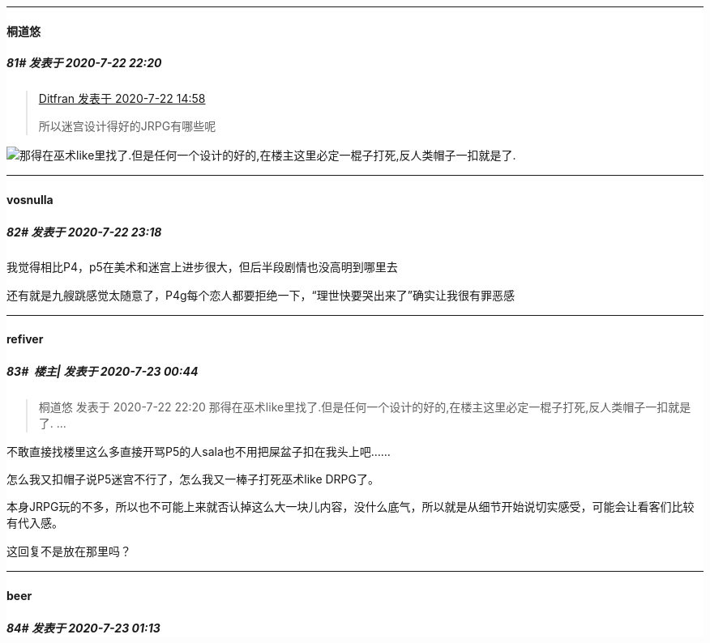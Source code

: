 *****

####  桐道悠  
##### 81#       发表于 2020-7-22 22:20



<blockquote><a href="httphttps://bbs.saraba1st.com/2b/forum.php?mod=redirect&amp;goto=findpost&amp;pid=48184053&amp;ptid=1950512" target="_blank">Ditfran 发表于 2020-7-22 14:58</a>

所以迷宫设计得好的JRPG有哪些呢</blockquote>
<img src="https://static.saraba1st.com/image/smiley/face2017/047.png" referrerpolicy="no-referrer">那得在巫术like里找了.但是任何一个设计的好的,在楼主这里必定一棍子打死,反人类帽子一扣就是了.







*****

####  vosnulla  
##### 82#       发表于 2020-7-22 23:18




我觉得相比P4，p5在美术和迷宫上进步很大，但后半段剧情也没高明到哪里去

还有就是九艘跳感觉太随意了，P4g每个恋人都要拒绝一下，“理世快要哭出来了”确实让我很有罪恶感







*****

####  refiver  
##### 83#         楼主| 发表于 2020-7-23 00:44



<blockquote>桐道悠 发表于 2020-7-22 22:20
那得在巫术like里找了.但是任何一个设计的好的,在楼主这里必定一棍子打死,反人类帽子一扣就是了. ...</blockquote>
不敢直接找楼里这么多直接开骂P5的人sala也不用把屎盆子扣在我头上吧……


怎么我又扣帽子说P5迷宫不行了，怎么我又一棒子打死巫术like DRPG了。


本身JRPG玩的不多，所以也不可能上来就否认掉这么大一块儿内容，没什么底气，所以就是从细节开始说切实感受，可能会让看客们比较有代入感。


这回复不是放在那里吗？







*****

####  beer  
##### 84#       发表于 2020-7-23 01:13

